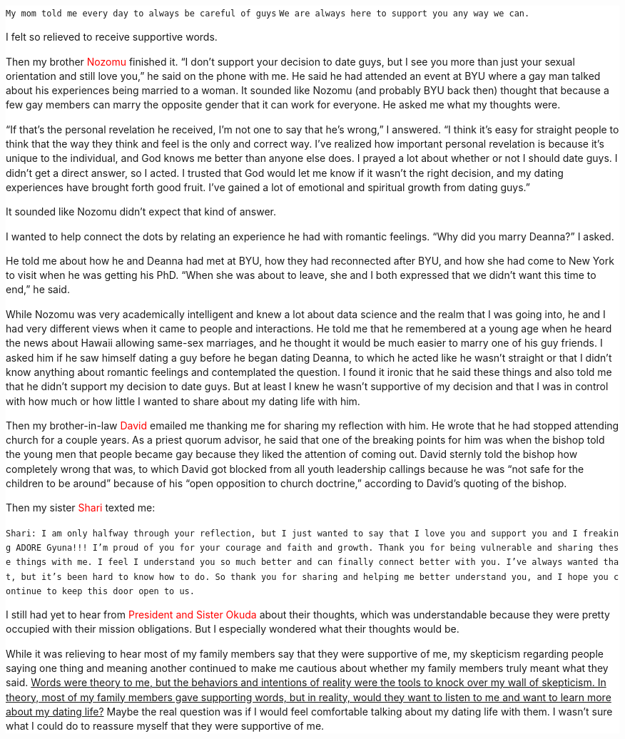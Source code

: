 ```My mom told me every day to always be careful of guys```
```We are always here to support you any way we can.```

I felt so relieved to receive supportive words.

Then my brother <span style="color:red">Nozomu</span> finished it.  “I don’t support your decision to date guys, but I see you more than just your sexual orientation and still love you,” he said on the phone with me.  He said he had attended an event at BYU where a gay man talked about his experiences being married to a woman.  It sounded like Nozomu (and probably BYU back then) thought that because a few gay members can marry the opposite gender that it can work for everyone.  He asked me what my thoughts were.

“If that’s the personal revelation he received, I’m not one to say that he’s wrong,” I answered.  “I think it’s easy for straight people to think that the way they think and feel is the only and correct way.  I’ve realized how important personal revelation is because it’s unique to the individual, and God knows me better than anyone else does.  I prayed a lot about whether or not I should date guys.  I didn’t get a direct answer, so I acted.  I trusted that God would let me know if it wasn’t the right decision, and my dating experiences have brought forth good fruit.  I’ve gained a lot of emotional and spiritual growth from dating guys.”

It sounded like Nozomu didn’t expect that kind of answer.

I wanted to help connect the dots by relating an experience he had with romantic feelings.  “Why did you marry Deanna?” I asked.

He told me about how he and Deanna had met at BYU, how they had reconnected after BYU, and how she had come to New York to visit when he was getting his PhD.  “When she was about to leave, she and I both expressed that we didn’t want this time to end,” he said.

While Nozomu was very academically intelligent and knew a lot about data science and the realm that I was going into, he and I had very different views when it came to people and interactions.  He told me that he remembered at a young age when he heard the news about Hawaii allowing same-sex marriages, and he thought it would be much easier to marry one of his guy friends.  I asked him if he saw himself dating a guy before he began dating Deanna, to which he acted like he wasn’t straight or that I didn’t know anything about romantic feelings and contemplated the question.  I found it ironic that he said these things and also told me that he didn’t support my decision to date guys.  But at least I knew he wasn’t supportive of my decision and that I was in control with how much or how little I wanted to share about my dating life with him.

Then my brother-in-law <span style="color:red">David</span> emailed me thanking me for sharing my reflection with him.  He wrote that he had stopped attending church for a couple years.  As a priest quorum advisor, he said that one of the breaking points for him was when the bishop told the young men that people became gay because they liked the attention of coming out.  David sternly told the bishop how completely wrong that was, to which David got blocked from all youth leadership callings because he was “not safe for the children to be around” because of his “open opposition to church doctrine,” according to David’s quoting of the bishop.

Then my sister <span style="color:red">Shari</span> texted me:

```Shari: I am only halfway through your reflection, but I just wanted to say that I love you and support you and I freaking ADORE Gyuna!!! I’m proud of you for your courage and faith and growth. Thank you for being vulnerable and sharing these things with me. I feel I understand you so much better and can finally connect better with you. I’ve always wanted that, but it’s been hard to know how to do. So thank you for sharing and helping me better understand you, and I hope you continue to keep this door open to us.```

I still had yet to hear from <span style="color:red">President and Sister Okuda</span> about their thoughts, which was understandable because they were pretty occupied with their mission obligations.  But I especially wondered what their thoughts would be.

While it was relieving to hear most of my family members say that they were supportive of me, my skepticism regarding people saying one thing and meaning another continued to make me cautious about whether my family members truly meant what they said.  <u>Words were theory to me, but the behaviors and intentions of reality were the tools to knock over my wall of skepticism.  In theory, most of my family members gave supporting words, but in reality, would they want to listen to me and want to learn more about my dating life?</u>  Maybe the real question was if I would feel comfortable talking about my dating life with them.  I wasn’t sure what I could do to reassure myself that they were supportive of me.

```